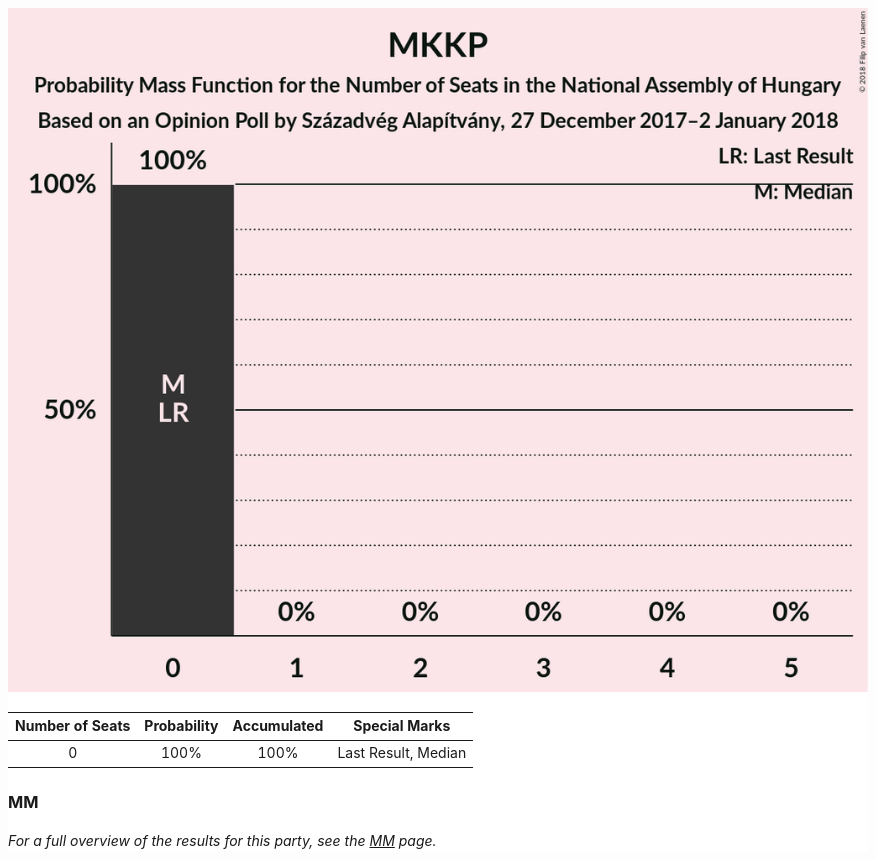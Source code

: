 ![Graph with seats probability mass function not yet produced](2018-01-02-SzázadvégAlapítvány-seats-pmf-mkkp.png "Seats Probability Mass Function")

| Number of Seats | Probability | Accumulated | Special Marks |
|:---------------:|:-----------:|:-----------:|:-------------:|
| 0 | 100% | 100% | Last Result, Median |

### MM

*For a full overview of the results for this party, see the [MM](party-mm.html) page.*
